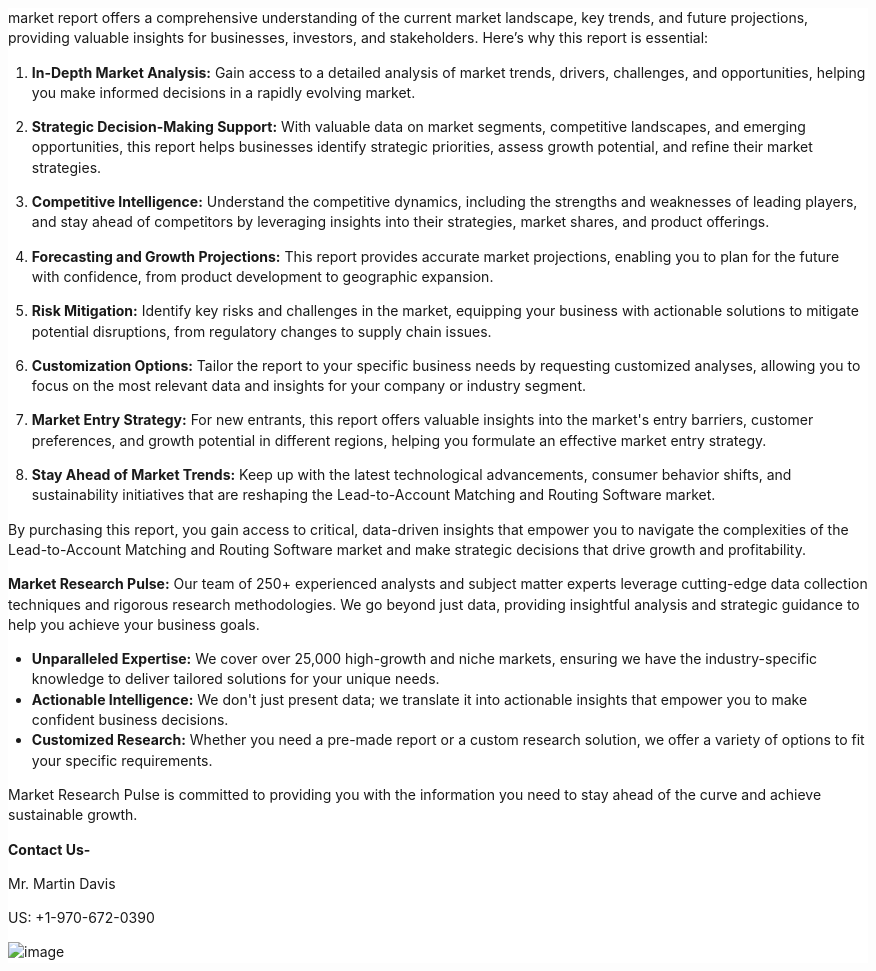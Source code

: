 market report offers a comprehensive understanding of the current market landscape, key trends, and future projections, providing valuable insights for businesses, investors, and stakeholders. Here&rsquo;s why this report is essential:</p><ol><li><p><strong>In-Depth Market Analysis:</strong> Gain access to a detailed analysis of market trends, drivers, challenges, and opportunities, helping you make informed decisions in a rapidly evolving market.</p></li><li><p><strong>Strategic Decision-Making Support:</strong> With valuable data on market segments, competitive landscapes, and emerging opportunities, this report helps businesses identify strategic priorities, assess growth potential, and refine their market strategies.</p></li><li><p><strong>Competitive Intelligence:</strong> Understand the competitive dynamics, including the strengths and weaknesses of leading players, and stay ahead of competitors by leveraging insights into their strategies, market shares, and product offerings.</p></li><li><p><strong>Forecasting and Growth Projections:</strong> This report provides accurate market projections, enabling you to plan for the future with confidence, from product development to geographic expansion.</p></li><li><p><strong>Risk Mitigation:</strong> Identify key risks and challenges in the market, equipping your business with actionable solutions to mitigate potential disruptions, from regulatory changes to supply chain issues.</p></li><li><p><strong>Customization Options:</strong> Tailor the report to your specific business needs by requesting customized analyses, allowing you to focus on the most relevant data and insights for your company or industry segment.</p></li><li><p><strong>Market Entry Strategy:</strong> For new entrants, this report offers valuable insights into the market's entry barriers, customer preferences, and growth potential in different regions, helping you formulate an effective market entry strategy.</p></li><li><p><strong>Stay Ahead of Market Trends:</strong> Keep up with the latest technological advancements, consumer behavior shifts, and sustainability initiatives that are reshaping the Lead-to-Account Matching and Routing Software market.</p></li></ol><p>By purchasing this report, you gain access to critical, data-driven insights that empower you to navigate the complexities of the Lead-to-Account Matching and Routing Software market and make strategic decisions that drive growth and profitability.</p><p><strong>Market Research Pulse:</strong>&nbsp;Our team of 250+ experienced analysts and subject matter experts leverage cutting-edge data collection techniques and rigorous research methodologies. We go beyond just data, providing insightful analysis and strategic guidance to help you achieve your business goals.</p><ul><li><strong>Unparalleled Expertise:</strong>&nbsp;We cover over 25,000 high-growth and niche markets, ensuring we have the industry-specific knowledge to deliver tailored solutions for your unique needs.</li><li><strong>Actionable Intelligence:</strong>&nbsp;We don't just present data; we translate it into actionable insights that empower you to make confident business decisions.</li><li><strong>Customized Research:</strong>&nbsp;Whether you need a pre-made report or a custom research solution, we offer a variety of options to fit your specific requirements.</li></ul><p>Market Research Pulse is committed to providing you with the information you need to stay ahead of the curve and achieve sustainable growth.</p><p><strong>Contact Us-</strong></p><p>Mr. Martin Davis</p><p>US: +1-970-672-0390</p>
![image](https://github.com/user-attachments/assets/ecd7b7fe-2f11-4dd2-bbb3-07647f8e36ac)
